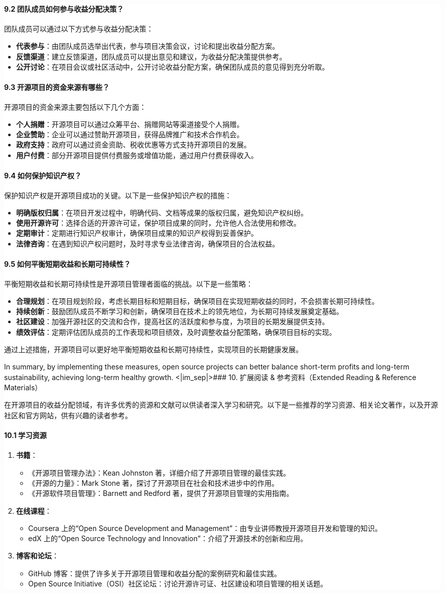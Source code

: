 #### 9.2 团队成员如何参与收益分配决策？

团队成员可以通过以下方式参与收益分配决策：

- **代表参与**：由团队成员选举出代表，参与项目决策会议，讨论和提出收益分配方案。
- **反馈渠道**：建立反馈渠道，团队成员可以提出意见和建议，为收益分配决策提供参考。
- **公开讨论**：在项目会议或社区活动中，公开讨论收益分配方案，确保团队成员的意见得到充分听取。

#### 9.3 开源项目的资金来源有哪些？

开源项目的资金来源主要包括以下几个方面：

- **个人捐赠**：开源项目可以通过众筹平台、捐赠网站等渠道接受个人捐赠。
- **企业赞助**：企业可以通过赞助开源项目，获得品牌推广和技术合作机会。
- **政府支持**：政府可以通过资金资助、税收优惠等方式支持开源项目的发展。
- **用户付费**：部分开源项目提供付费服务或增值功能，通过用户付费获得收入。

#### 9.4 如何保护知识产权？

保护知识产权是开源项目成功的关键。以下是一些保护知识产权的措施：

- **明确版权归属**：在项目开发过程中，明确代码、文档等成果的版权归属，避免知识产权纠纷。
- **使用开源许可**：选择合适的开源许可证，保护项目成果的同时，允许他人合法使用和修改。
- **定期审计**：定期进行知识产权审计，确保项目成果的知识产权得到妥善保护。
- **法律咨询**：在遇到知识产权问题时，及时寻求专业法律咨询，确保项目的合法权益。

#### 9.5 如何平衡短期收益和长期可持续性？

平衡短期收益和长期可持续性是开源项目管理者面临的挑战。以下是一些策略：

- **合理规划**：在项目规划阶段，考虑长期目标和短期目标，确保项目在实现短期收益的同时，不会损害长期可持续性。
- **持续创新**：鼓励团队成员不断学习和创新，确保项目在技术上的领先地位，为长期可持续发展奠定基础。
- **社区建设**：加强开源社区的交流和合作，提高社区的活跃度和参与度，为项目的长期发展提供支持。
- **绩效评估**：定期评估团队成员的工作表现和项目绩效，及时调整收益分配策略，确保项目目标的实现。

通过上述措施，开源项目可以更好地平衡短期收益和长期可持续性，实现项目的长期健康发展。

In summary, by implementing these measures, open source projects can better balance short-term profits and long-term sustainability, achieving long-term healthy growth. <|im_sep|>### 10. 扩展阅读 & 参考资料（Extended Reading & Reference Materials）

在开源项目的收益分配领域，有许多优秀的资源和文献可以供读者深入学习和研究。以下是一些推荐的学习资源、相关论文著作，以及开源社区和官方网站，供有兴趣的读者参考。

#### 10.1 学习资源

1. **书籍**：
   - 《开源项目管理办法》：Kean Johnston 著，详细介绍了开源项目管理的最佳实践。
   - 《开源的力量》：Mark Stone 著，探讨了开源项目在社会和技术进步中的作用。
   - 《开源软件项目管理》：Barnett and Redford 著，提供了开源项目管理的实用指南。

2. **在线课程**：
   - Coursera 上的“Open Source Development and Management”：由专业讲师教授开源项目开发和管理的知识。
   - edX 上的“Open Source Technology and Innovation”：介绍了开源技术的创新和应用。

3. **博客和论坛**：
   - GitHub 博客：提供了许多关于开源项目管理和收益分配的案例研究和最佳实践。
   - Open Source Initiative（OSI）社区论坛：讨论开源许可证、社区建设和项目管理的相关话题。
